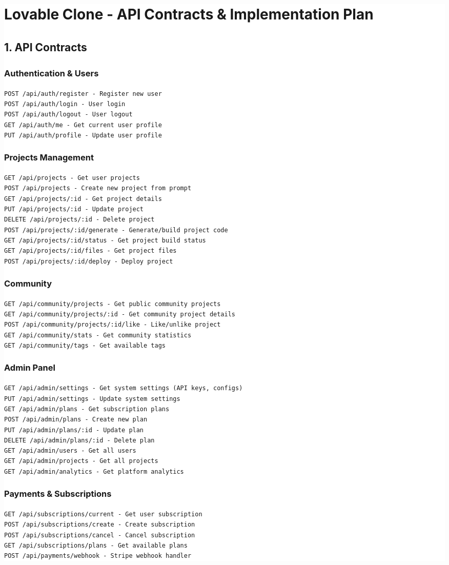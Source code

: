 # Lovable Clone - API Contracts & Implementation Plan

## 1. API Contracts

### Authentication & Users
```
POST /api/auth/register - Register new user
POST /api/auth/login - User login
POST /api/auth/logout - User logout
GET /api/auth/me - Get current user profile
PUT /api/auth/profile - Update user profile
```

### Projects Management
```
GET /api/projects - Get user projects
POST /api/projects - Create new project from prompt
GET /api/projects/:id - Get project details
PUT /api/projects/:id - Update project
DELETE /api/projects/:id - Delete project
POST /api/projects/:id/generate - Generate/build project code
GET /api/projects/:id/status - Get project build status
GET /api/projects/:id/files - Get project files
POST /api/projects/:id/deploy - Deploy project
```

### Community
```
GET /api/community/projects - Get public community projects
GET /api/community/projects/:id - Get community project details
POST /api/community/projects/:id/like - Like/unlike project
GET /api/community/stats - Get community statistics
GET /api/community/tags - Get available tags
```

### Admin Panel
```
GET /api/admin/settings - Get system settings (API keys, configs)
PUT /api/admin/settings - Update system settings
GET /api/admin/plans - Get subscription plans
POST /api/admin/plans - Create new plan
PUT /api/admin/plans/:id - Update plan
DELETE /api/admin/plans/:id - Delete plan
GET /api/admin/users - Get all users
GET /api/admin/projects - Get all projects
GET /api/admin/analytics - Get platform analytics
```

### Payments & Subscriptions
```
GET /api/subscriptions/current - Get user subscription
POST /api/subscriptions/create - Create subscription
POST /api/subscriptions/cancel - Cancel subscription
GET /api/subscriptions/plans - Get available plans
POST /api/payments/webhook - Stripe webhook handler
```
